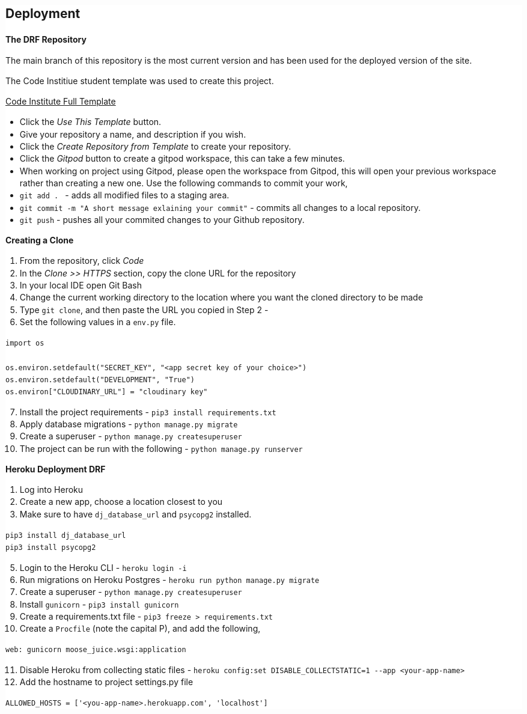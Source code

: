 ## **Deployment**

**The DRF Repository**

The main branch of this repository is the most current version and has been used for the deployed version of the site.

The Code Institiue student template was used to create this project.

[Code Institute Full Template](https://github.com/Code-Institute-Org/gitpod-full-template)

- Click the *Use This Template* button.
- Give your repository a name, and description if you wish.
- Click the *Create Repository from Template* to create your repository. 
- Click the *Gitpod* button to create a gitpod workspace, this can take a few minutes.
- When working on project using Gitpod, please open the workspace from Gitpod, this will open your previous workspace rather than creating a new one.
Use the following commands to commit your work, 
- `git add . ` - adds all modified files to a staging area.
- `git commit -m "A short message exlaining your commit"` - commits all changes to a local repository.
- `git push` - pushes all your commited changes to your Github repository.


**Creating a Clone**

1. From the repository, click *Code*
2. In the *Clone >> HTTPS* section, copy the clone URL for the repository
3. In your local IDE open Git Bash
4. Change the current working directory to the location where you want the cloned directory to be made
5. Type `git clone`, and then paste the URL you copied in Step 2 -
6. Set the following values in a `env.py` file.
```
import os

os.environ.setdefault("SECRET_KEY", "<app secret key of your choice>")
os.environ.setdefault("DEVELOPMENT", "True")
os.environ["CLOUDINARY_URL"] = "cloudinary key"
```

7. Install the project requirements - `pip3 install requirements.txt`
8. Apply database migrations - `python manage.py migrate`
9. Create a superuser - `python manage.py createsuperuser`
10. The project can be run with the following - `python manage.py runserver`

**Heroku Deployment DRF**

1. Log into Heroku
2. Create a new app, choose a location closest to you
3. Make sure to have `dj_database_url` and `psycopg2` installed.
```
pip3 install dj_database_url
pip3 install psycopg2
```
5. Login to the Heroku CLI - `heroku login -i`
6. Run migrations on Heroku Postgres - `heroku run python manage.py migrate`
7. Create a superuser - `python manage.py createsuperuser`
8. Install `gunicorn` - `pip3 install gunicorn`
9. Create a requirements.txt file - `pip3 freeze > requirements.txt`
10. Create a `Procfile` (note the capital P), and add the following,
```
web: gunicorn moose_juice.wsgi:application
```
11. Disable Heroku from collecting static files - `heroku config:set DISABLE_COLLECTSTATIC=1 --app <your-app-name>`
12. Add the hostname to project settings.py file
```
ALLOWED_HOSTS = ['<you-app-name>.herokuapp.com', 'localhost']
```